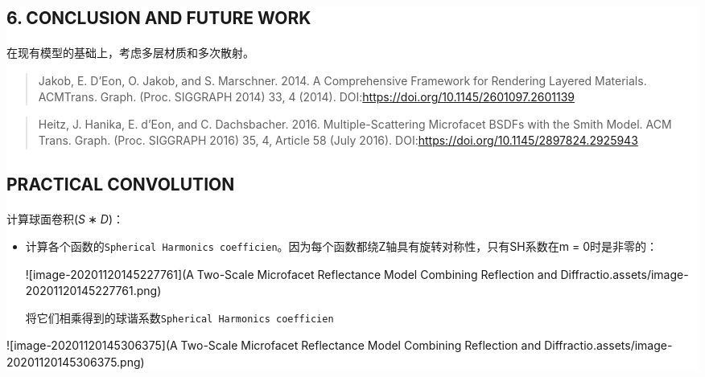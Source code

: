 

## 6. CONCLUSION AND FUTURE WORK

在现有模型的基础上，考虑多层材质和多次散射。

> Jakob, E. D’Eon, O. Jakob, and S. Marschner. 2014. A Comprehensive Framework for Rendering Layered Materials. ACMTrans. Graph. (Proc. SIGGRAPH 2014) 33, 4 (2014). DOI:https://doi.org/10.1145/2601097.2601139

> Heitz, J. Hanika, E. d’Eon, and C. Dachsbacher. 2016. Multiple-Scattering Microfacet BSDFs with the Smith Model. ACM Trans. Graph. (Proc. SIGGRAPH 2016) 35, 4, Article 58 (July 2016). DOI:https://doi.org/10.1145/2897824.2925943





## PRACTICAL CONVOLUTION

计算球面卷积$(S∗D)$：

+ 计算各个函数的`Spherical Harmonics coefficien`。因为每个函数都绕Z轴具有旋转对称性，只有SH系数在m = 0时是非零的：

  ![image-20201120145227761](A Two-Scale Microfacet Reflectance Model Combining Reflection and Diffractio.assets/image-20201120145227761.png)

  

  将它们相乘得到的球谐系数``Spherical Harmonics coefficien``

![image-20201120145306375](A Two-Scale Microfacet Reflectance Model Combining Reflection and Diffractio.assets/image-20201120145306375.png)

